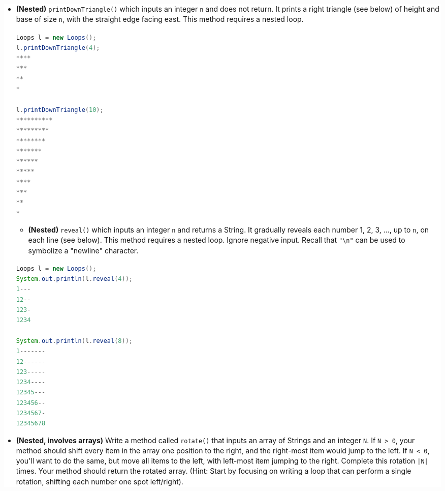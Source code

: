 - **(Nested)** `printDownTriangle()` which inputs an integer `n` and does not return. It prints a right triangle (see below) of height and base of size `n`, with the straight edge facing east. This method requires a nested loop.

  ```java
  Loops l = new Loops();
  l.printDownTriangle(4);
  ****
  ***
  **
  *

  l.printDownTriangle(10);
  **********
  *********
  ********
  *******
  ******
  *****
  ****
  ***
  **
  *
  ```

  - **(Nested)** `reveal()` which inputs an integer `n` and returns a String. It gradually reveals each number 1, 2, 3, ..., up to `n`, on each line (see below). This method requires a nested loop. Ignore negative input. Recall that `"\n"` can be used to symbolize a "newline" character.

  ```java
  Loops l = new Loops();
  System.out.println(l.reveal(4));
  1---
  12--
  123-
  1234

  System.out.println(l.reveal(8));
  1-------
  12------
  123-----
  1234----
  12345---
  123456--
  1234567-
  12345678
  ```

- **(Nested, involves arrays)** Write a method called `rotate()` that inputs an array of Strings and an integer `N`. If `N > 0`, your method should shift every item in the array one position to the right, and the right-most item would jump to the left. If `N < 0`, you'll want to do the same, but move all items to the left, with left-most item jumping to the right. Complete this rotation `|N|` times. Your method should return the rotated array. (Hint: Start by focusing on writing a loop that can perform a single rotation, shifting each number one spot left/right).
